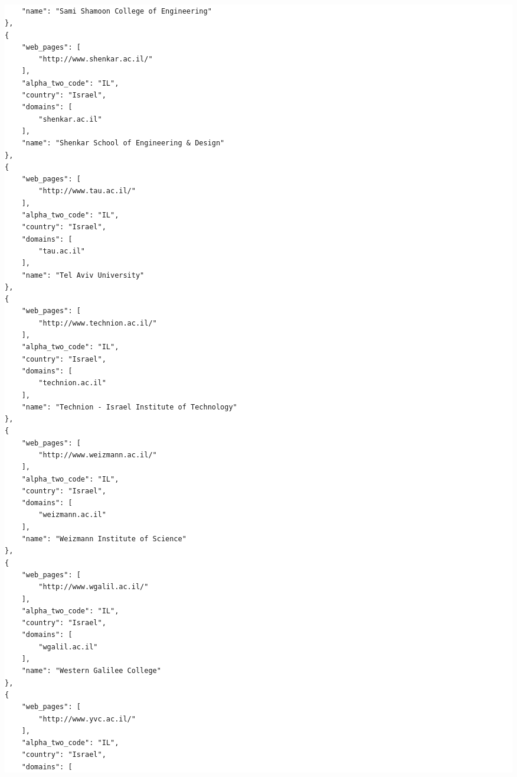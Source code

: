         "name": "Sami Shamoon College of Engineering"
    },
    {
        "web_pages": [
            "http://www.shenkar.ac.il/"
        ],
        "alpha_two_code": "IL",
        "country": "Israel",
        "domains": [
            "shenkar.ac.il"
        ],
        "name": "Shenkar School of Engineering & Design"
    },
    {
        "web_pages": [
            "http://www.tau.ac.il/"
        ],
        "alpha_two_code": "IL",
        "country": "Israel",
        "domains": [
            "tau.ac.il"
        ],
        "name": "Tel Aviv University"
    },
    {
        "web_pages": [
            "http://www.technion.ac.il/"
        ],
        "alpha_two_code": "IL",
        "country": "Israel",
        "domains": [
            "technion.ac.il"
        ],
        "name": "Technion - Israel Institute of Technology"
    },
    {
        "web_pages": [
            "http://www.weizmann.ac.il/"
        ],
        "alpha_two_code": "IL",
        "country": "Israel",
        "domains": [
            "weizmann.ac.il"
        ],
        "name": "Weizmann Institute of Science"
    },
    {
        "web_pages": [
            "http://www.wgalil.ac.il/"
        ],
        "alpha_two_code": "IL",
        "country": "Israel",
        "domains": [
            "wgalil.ac.il"
        ],
        "name": "Western Galilee College"
    },
    {
        "web_pages": [
            "http://www.yvc.ac.il/"
        ],
        "alpha_two_code": "IL",
        "country": "Israel",
        "domains": [